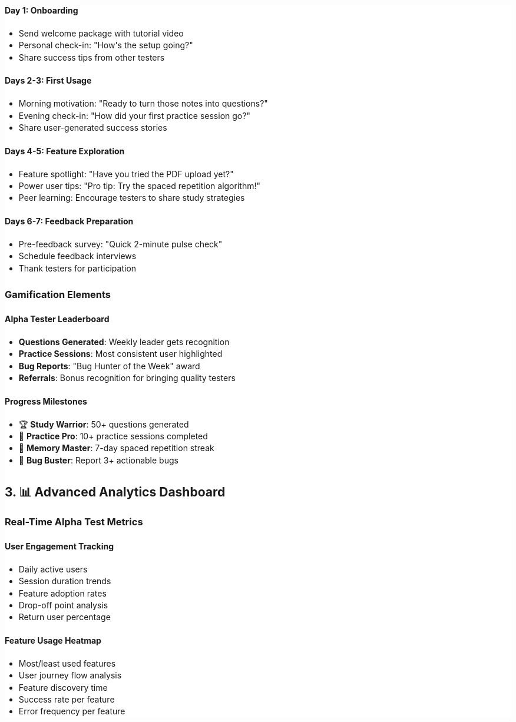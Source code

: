 #### **Day 1: Onboarding**
- Send welcome package with tutorial video
- Personal check-in: "How's the setup going?"
- Share success tips from other testers

#### **Days 2-3: First Usage**
- Morning motivation: "Ready to turn those notes into questions?"
- Evening check-in: "How did your first practice session go?"
- Share user-generated success stories

#### **Days 4-5: Feature Exploration**
- Feature spotlight: "Have you tried the PDF upload yet?"
- Power user tips: "Pro tip: Try the spaced repetition algorithm!"
- Peer learning: Encourage testers to share study strategies

#### **Days 6-7: Feedback Preparation**
- Pre-feedback survey: "Quick 2-minute pulse check"
- Schedule feedback interviews
- Thank testers for participation

### Gamification Elements

#### **Alpha Tester Leaderboard**
- **Questions Generated**: Weekly leader gets recognition
- **Practice Sessions**: Most consistent user highlighted
- **Bug Reports**: "Bug Hunter of the Week" award
- **Referrals**: Bonus recognition for bringing quality testers

#### **Progress Milestones**
- 🏆 **Study Warrior**: 50+ questions generated
- 🎯 **Practice Pro**: 10+ practice sessions completed
- 🧠 **Memory Master**: 7-day spaced repetition streak
- 🐛 **Bug Buster**: Report 3+ actionable bugs

## 3. 📊 Advanced Analytics Dashboard

### Real-Time Alpha Test Metrics

#### **User Engagement Tracking**
- Daily active users
- Session duration trends
- Feature adoption rates
- Drop-off point analysis
- Return user percentage

#### **Feature Usage Heatmap**  
- Most/least used features
- User journey flow analysis
- Feature discovery time
- Success rate per feature
- Error frequency per feature
